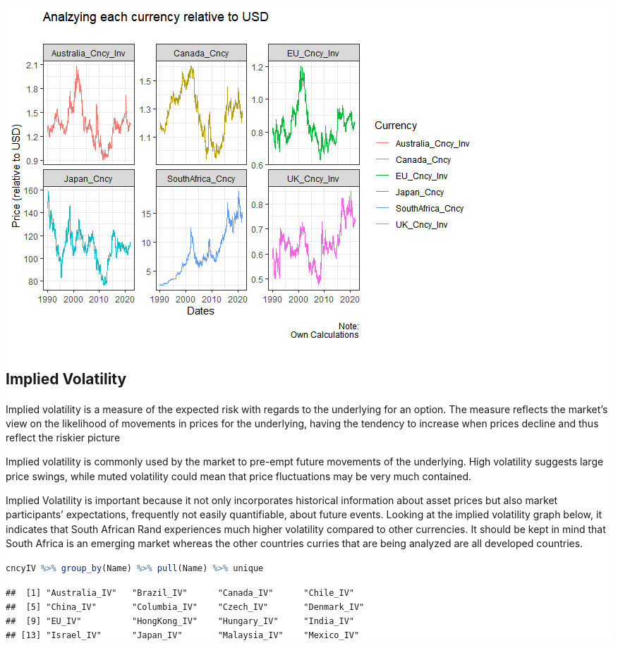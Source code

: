 ![](README_files/figure-markdown_github/unnamed-chunk-3-1.png)

## Implied Volatility

Implied volatility is a measure of the expected risk with regards to the
underlying for an option. The measure reflects the market’s view on the
likelihood of movements in prices for the underlying, having the
tendency to increase when prices decline and thus reflect the riskier
picture

Implied volatility is commonly used by the market to pre-empt future
movements of the underlying. High volatility suggests large price
swings, while muted volatility could mean that price fluctuations may be
very much contained.

Implied Volatility is important because it not only incorporates
historical information about asset prices but also market participants’
expectations, frequently not easily quantifiable, about future events.
Looking at the implied volatility graph below, it indicates that South
African Rand experiences much higher volatility compared to other
currencies. It should be kept in mind that South Africa is an emerging
market whereas the other countries curries that are being analyzed are
all developed countries.

``` r
cncyIV %>% group_by(Name) %>% pull(Name) %>% unique 
```

    ##  [1] "Australia_IV"   "Brazil_IV"      "Canada_IV"      "Chile_IV"      
    ##  [5] "China_IV"       "Columbia_IV"    "Czech_IV"       "Denmark_IV"    
    ##  [9] "EU_IV"          "HongKong_IV"    "Hungary_IV"     "India_IV"      
    ## [13] "Israel_IV"      "Japan_IV"       "Malaysia_IV"    "Mexico_IV"     